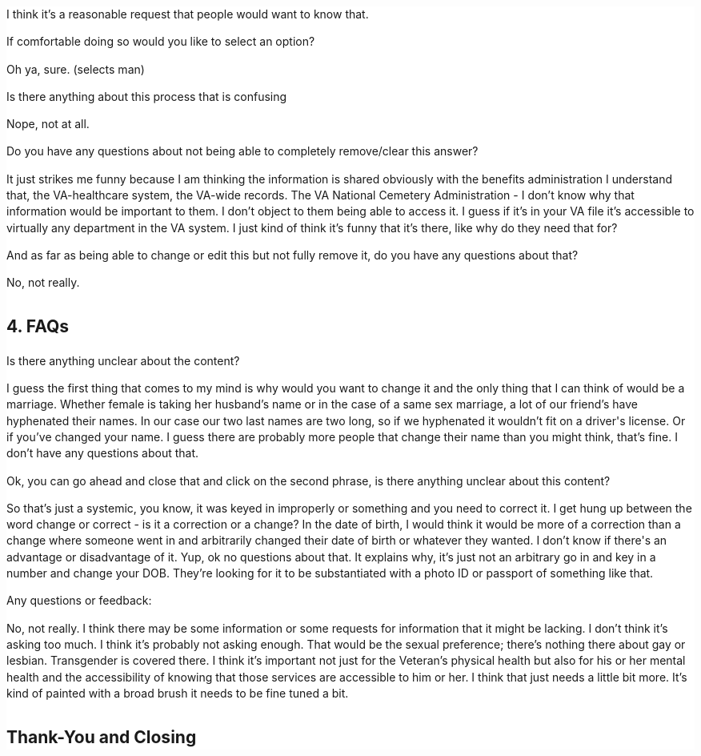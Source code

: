 I think it’s a reasonable request that people would want to know that. 

If comfortable doing so would you like to select an option?

Oh ya, sure. (selects man)

Is there anything about this process that is confusing
 
Nope, not at all. 
 
Do you have any questions about not being able to completely remove/clear this answer? 

It just strikes me funny because I am thinking the information is shared obviously with the benefits administration I understand that, the VA-healthcare system, the VA-wide records. The VA National Cemetery Administration - I don’t know why that information would be important to them. I don’t object to them being able to access it. I guess if it’s in your VA file it’s accessible to virtually any department in the VA system. I just kind of think it’s funny that it’s there, like why do they need that for?

And as far as being able to change or edit this but not fully remove it, do you have any questions about that?

No, not really.

## 4. FAQs 

Is there anything unclear about the content? 
 
I guess the first thing that comes to my mind is why would you want to change it and the only thing that I can think of would be a marriage. Whether female is taking her husband’s name or in the case of a same sex marriage, a lot of our friend’s have hyphenated their names. In our case our two last names are two long, so if we hyphenated it wouldn’t fit on a driver's license. Or if you’ve changed your name. I guess there are probably more people that change their name than you might think, that’s fine. I don’t have any questions about that.
 
Ok, you can go ahead and close that and click on the second phrase, is there anything unclear about this content?  

So that’s just a systemic, you know, it was keyed in improperly or something and you need to correct it. I get hung up between the word change or correct - is it a correction or a change? In the date of birth, I would think it would be more of a correction than a change where someone went in and arbitrarily changed their date of birth or whatever they wanted. I don’t know if there's an advantage or disadvantage of it. Yup, ok no questions about that. It explains why, it’s just not an arbitrary go in and key in a number and change your DOB. They’re looking for it to be substantiated with a photo ID or passport of something like that.

Any questions or feedback: 

No, not really. I think there may be some information or some requests for information that it might be lacking. I don’t think it’s asking too much. I think it’s probably not asking enough. That would be the sexual preference; there’s nothing there about gay or lesbian. Transgender is covered there. I think it’s important not just for the Veteran’s physical health but also for his or her mental health and the accessibility of knowing that those services are accessible to him or her. I think that just needs a little bit more. It’s kind of painted with a broad brush it needs to be fine tuned a bit.

## Thank-You and Closing
